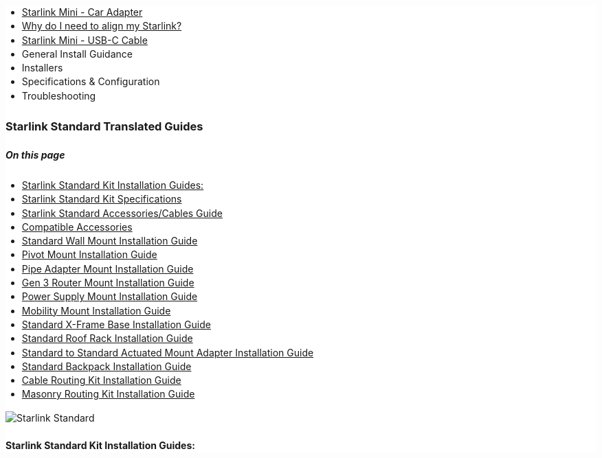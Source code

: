   * [Starlink Mini - Car Adapter](https://www.starlink.com/support/article/</support/article/8a0d11cd-ff87-83a0-5a42-fca892b14cff>)
  * [Why do I need to align my Starlink?](https://www.starlink.com/support/article/</support/article/0b6cf05f-f7dd-77cf-8ef3-12a5727658e8>)
  * [Starlink Mini - USB-C Cable](https://www.starlink.com/support/article/</support/article/7c9fb509-e3c4-c6af-b2f5-ef95e645c046>)
  * General Install Guidance
  * Installers
  * Specifications & Configuration
  * Troubleshooting


###  Starlink Standard Translated Guides
##### On this page
  * [Starlink Standard Kit Installation Guides:](https://www.starlink.com/support/article/<#starlink-standard-kit-installation-guides>)
  * [Starlink Standard Kit Specifications](https://www.starlink.com/support/article/<#starlink-standard-kit-specifications>)
  * [Starlink Standard Accessories/Cables Guide](https://www.starlink.com/support/article/<#starlink-standard-accessories-cables-guide>)
  * [Compatible Accessories](https://www.starlink.com/support/article/<#compatible-accessories>)
  * [Standard Wall Mount Installation Guide](https://www.starlink.com/support/article/<#standard-wall-mount-installation-guide>)
  * [Pivot Mount Installation Guide](https://www.starlink.com/support/article/<#pivot-mount-installation-guide>)
  * [Pipe Adapter Mount Installation Guide](https://www.starlink.com/support/article/<#pipe-adapter-mount-installation-guide>)
  * [Gen 3 Router Mount Installation Guide](https://www.starlink.com/support/article/<#gen-3-router-mount-installation-guide>)
  * [Power Supply Mount Installation Guide](https://www.starlink.com/support/article/<#power-supply-mount-installation-guide>)
  * [Mobility Mount Installation Guide](https://www.starlink.com/support/article/<#mobility-mount-installation-guide>)
  * [Standard X-Frame Base Installation Guide](https://www.starlink.com/support/article/<#standard-x-frame-base-installation-guide>)
  * [Standard Roof Rack Installation Guide](https://www.starlink.com/support/article/<#standard-roof-rack-installation-guide>)
  * [Standard to Standard Actuated Mount Adapter Installation Guide](https://www.starlink.com/support/article/<#standard-to-standard-actuated-mount-adapter-installation-guide>)
  * [Standard Backpack Installation Guide](https://www.starlink.com/support/article/<#standard-backpack-installation-guide>)
  * [Cable Routing Kit Installation Guide](https://www.starlink.com/support/article/<#cable-routing-kit-installation-guide>)
  * [Masonry Routing Kit Installation Guide](https://www.starlink.com/support/article/<#masonry-routing-kit-installation-guide>)


![Starlink Standard](https://www.starlink.com/public-files/Starlink_Standard_Hero_500x500.png)
#### Starlink Standard Kit Installation Guides: